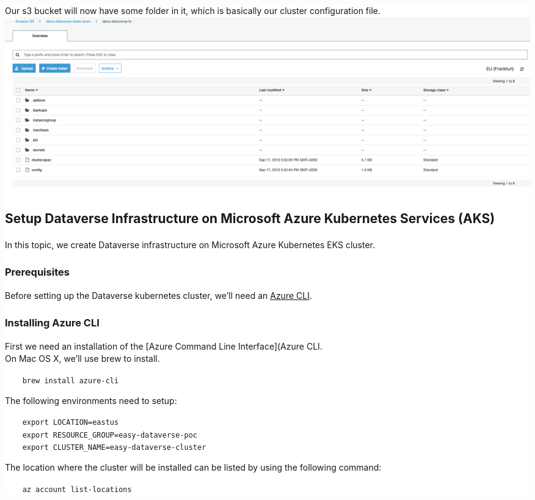 Our s3 bucket will now have some folder in it, which is basically our cluster configuration file.
![s3-folders](readme-imgs/s3-folders.png "s3-folders")


## <a name="AKS"></a>Setup Dataverse Infrastructure on Microsoft Azure Kubernetes Services (AKS)

In this topic, we create Dataverse infrastructure on Microsoft Azure Kubernetes EKS cluster.

### Prerequisites
Before setting up the Dataverse kubernetes cluster, we’ll need an [Azure CLI](https://docs.microsoft.com/en-us/cli/azure/install-azure-cli-yum?view=azure-cli-latest).
### Installing Azure CLI
First we need an installation of the [Azure Command Line Interface](Azure CLI.<br/>
On Mac OS X, we’ll use brew to install. 

        brew install azure-cli

The following environments need to setup:
        
        export LOCATION=eastus
        export RESOURCE_GROUP=easy-dataverse-poc
        export CLUSTER_NAME=easy-dataverse-cluster

The location where the cluster will be installed can be listed by using the following command:

        az account list-locations
        
        